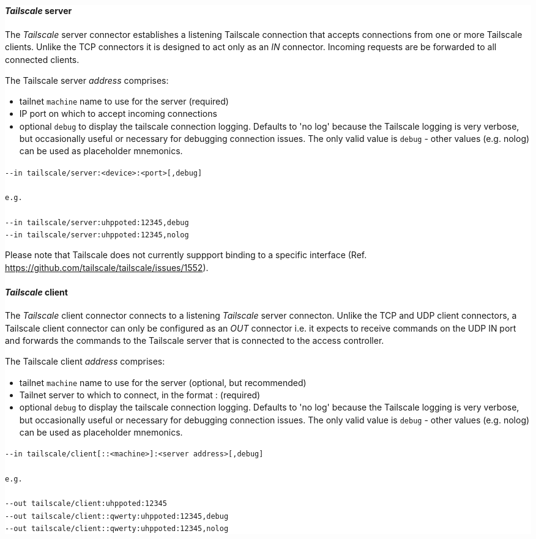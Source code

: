 #### _Tailscale_ server

The _Tailscale_ server connector establishes a listening Tailscale connection that accepts connections from one or more Tailscale
clients. Unlike the TCP connectors it is designed to act only as an _IN_ connector. Incoming requests are be forwarded to all connected clients.

The Tailscale server _address_ comprises:
- tailnet `machine` name to use for the server (required)
- IP port on which to accept incoming connections
- optional `debug` to display the tailscale connection logging. Defaults to 'no log' because the Tailscale logging is 
  very verbose, but occasionally useful or necessary for debugging connection issues. The only valid value is `debug` -
  other values (e.g. nolog) can be used as placeholder mnemonics.

```
--in tailscale/server:<device>:<port>[,debug]

e.g. 

--in tailscale/server:uhppoted:12345,debug
--in tailscale/server:uhppoted:12345,nolog
```

Please note that Tailscale does not currently suppport binding to a specific interface (Ref. https://github.com/tailscale/tailscale/issues/1552).

#### _Tailscale_ client

The _Tailscale_ client connector connects to a listening _Tailscale_ server connecton. Unlike the TCP and UDP client connectors,
a Tailscale client connector can only be configured as an _OUT_ connector i.e. it expects to receive commands on the UDP IN port
and forwards the commands to the Tailscale server that is connected to the access controller.

The Tailscale client _address_ comprises:
- tailnet `machine` name to use for the server (optional, but recommended)
- Tailnet server to which to connect, in the format <machine>:<port> (required)
- optional `debug` to display the tailscale connection logging. Defaults to 'no log' because the Tailscale logging is 
  very verbose, but occasionally useful or necessary for debugging connection issues. The only valid value is `debug` -
  other values (e.g. nolog) can be used as placeholder mnemonics.


```
--in tailscale/client[::<machine>]:<server address>[,debug]

e.g. 

--out tailscale/client:uhppoted:12345
--out tailscale/client::qwerty:uhppoted:12345,debug
--out tailscale/client::qwerty:uhppoted:12345,nolog
```

